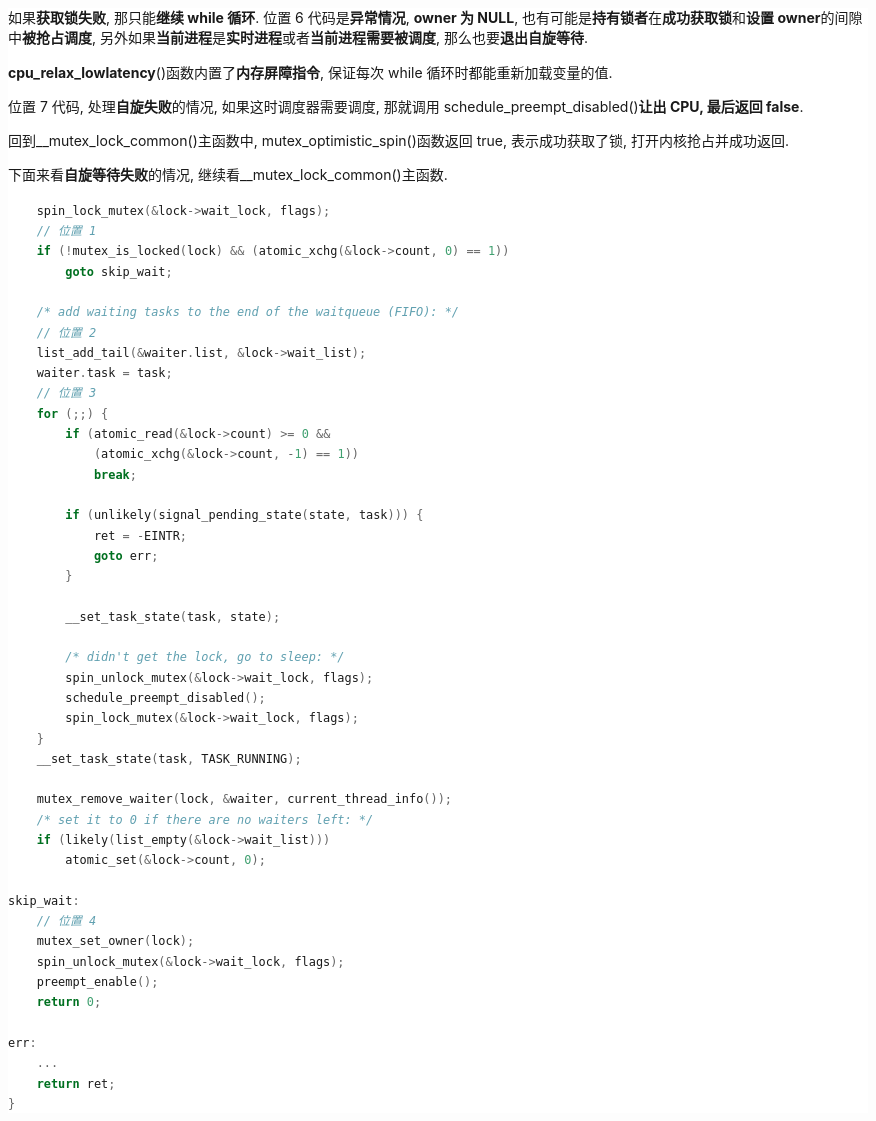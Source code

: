 如果**获取锁失败**, 那只能**继续 while 循环**. 位置 6 代码是**异常情况**, **owner 为 NULL**, 也有可能是**持有锁者**在**成功获取锁**和**设置 owner**的间隙中**被抢占调度**, 另外如果**当前进程**是**实时进程**或者**当前进程需要被调度**, 那么也要**退出自旋等待**.

**cpu\_relax\_lowlatency**()函数内置了**内存屏障指令**, 保证每次 while 循环时都能重新加载变量的值.

位置 7 代码, 处理**自旋失败**的情况, 如果这时调度器需要调度, 那就调用 schedule\_preempt\_disabled()**让出 CPU, 最后返回 false**.

回到\_\_mutex\_lock\_common()主函数中, mutex\_optimistic\_spin()函数返回 true, 表示成功获取了锁, 打开内核抢占并成功返回.

下面来看**自旋等待失败**的情况, 继续看\_\_mutex\_lock\_common()主函数.

```c
    spin_lock_mutex(&lock->wait_lock, flags);
    // 位置 1
	if (!mutex_is_locked(lock) && (atomic_xchg(&lock->count, 0) == 1))
		goto skip_wait;

	/* add waiting tasks to the end of the waitqueue (FIFO): */
	// 位置 2
	list_add_tail(&waiter.list, &lock->wait_list);
	waiter.task = task;
    // 位置 3
	for (;;) {
		if (atomic_read(&lock->count) >= 0 &&
		    (atomic_xchg(&lock->count, -1) == 1))
			break;

		if (unlikely(signal_pending_state(state, task))) {
			ret = -EINTR;
			goto err;
		}

		__set_task_state(task, state);

		/* didn't get the lock, go to sleep: */
		spin_unlock_mutex(&lock->wait_lock, flags);
		schedule_preempt_disabled();
		spin_lock_mutex(&lock->wait_lock, flags);
	}
	__set_task_state(task, TASK_RUNNING);

	mutex_remove_waiter(lock, &waiter, current_thread_info());
	/* set it to 0 if there are no waiters left: */
	if (likely(list_empty(&lock->wait_list)))
		atomic_set(&lock->count, 0);

skip_wait:
    // 位置 4
	mutex_set_owner(lock);
	spin_unlock_mutex(&lock->wait_lock, flags);
	preempt_enable();
	return 0;

err:
	...
	return ret;
}
```
